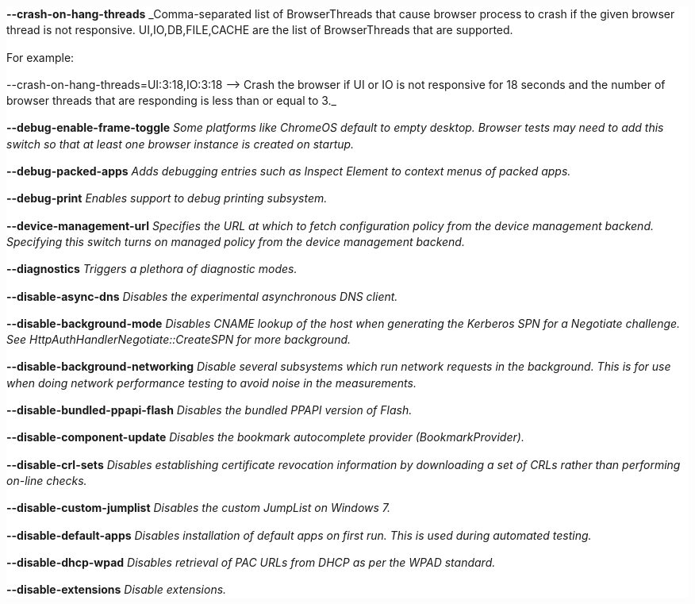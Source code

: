 **--crash-on-hang-threads**
_Comma-separated list of BrowserThreads that cause browser process to crash if the given browser thread is not responsive. UI,IO,DB,FILE,CACHE are the list of BrowserThreads that are supported.

For example:

--crash-on-hang-threads=UI:3:18,IO:3:18 --> Crash the browser if UI or IO is not responsive for 18 seconds and the number of browser threads that are responding is less than or equal to 3._

**--debug-enable-frame-toggle**
_Some platforms like ChromeOS default to empty desktop. Browser tests may need to add this switch so that at least one browser instance is created on startup._

**--debug-packed-apps**
_Adds debugging entries such as Inspect Element to context menus of packed apps._

**--debug-print**
_Enables support to debug printing subsystem._

**--device-management-url**
_Specifies the URL at which to fetch configuration policy from the device management backend. Specifying this switch turns on managed policy from the device management backend._

**--diagnostics**
_Triggers a plethora of diagnostic modes._

**--disable-async-dns**
_Disables the experimental asynchronous DNS client._

**--disable-background-mode**
_Disables CNAME lookup of the host when generating the Kerberos SPN for a Negotiate challenge. See HttpAuthHandlerNegotiate::CreateSPN for more background._

**--disable-background-networking**
_Disable several subsystems which run network requests in the background. This is for use when doing network performance testing to avoid noise in the measurements._

**--disable-bundled-ppapi-flash**
_Disables the bundled PPAPI version of Flash._

**--disable-component-update**
_Disables the bookmark autocomplete provider (BookmarkProvider)._

**--disable-crl-sets**
_Disables establishing certificate revocation information by downloading a set of CRLs rather than performing on-line checks._

**--disable-custom-jumplist**
_Disables the custom JumpList on Windows 7._

**--disable-default-apps**
_Disables installation of default apps on first run. This is used during automated testing._

**--disable-dhcp-wpad**
_Disables retrieval of PAC URLs from DHCP as per the WPAD standard._

**--disable-extensions**
_Disable extensions._
